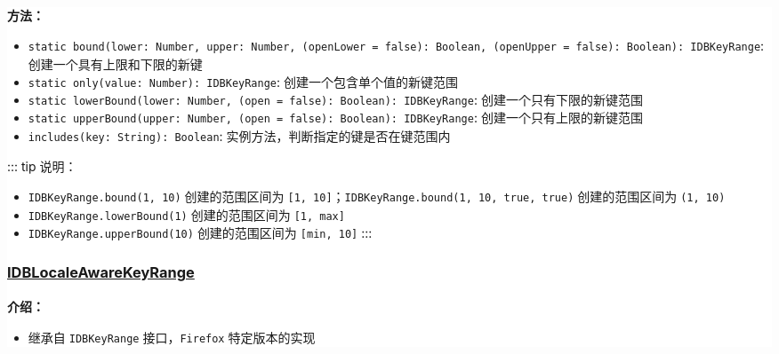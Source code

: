 **方法：**

+ `static bound(lower: Number, upper: Number, (openLower = false): Boolean, (openUpper = false): Boolean): IDBKeyRange`: 创建一个具有上限和下限的新键
+ `static only(value: Number): IDBKeyRange`: 创建一个包含单个值的新键范围
+ `static lowerBound(lower: Number, (open = false): Boolean): IDBKeyRange`: 创建一个只有下限的新键范围
+ `static upperBound(upper: Number, (open = false): Boolean): IDBKeyRange`: 创建一个只有上限的新键范围
+ `includes(key: String): Boolean`: 实例方法，判断指定的键是否在键范围内

::: tip 说明：
+ `IDBKeyRange.bound(1, 10)` 创建的范围区间为 `[1, 10]`；`IDBKeyRange.bound(1, 10, true, true)` 创建的范围区间为 `(1, 10)`
+ `IDBKeyRange.lowerBound(1)` 创建的范围区间为 `[1, max]`
+ `IDBKeyRange.upperBound(10)` 创建的范围区间为 `[min, 10]`
:::

### [IDBLocaleAwareKeyRange](https://developer.mozilla.org/zh-CN/docs/Web/API/IDBLocaleAwareKeyRange)

**介绍：**

+ 继承自 `IDBKeyRange` 接口，`Firefox` 特定版本的实现